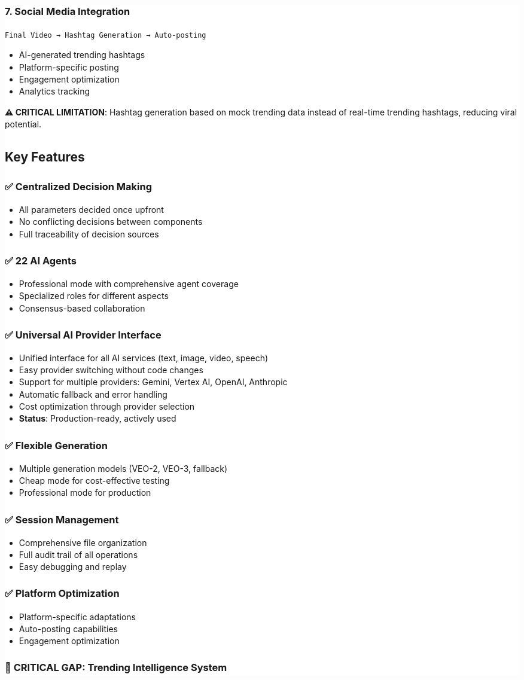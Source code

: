 ### 7. **Social Media Integration**
```
Final Video → Hashtag Generation → Auto-posting
```
- AI-generated trending hashtags
- Platform-specific posting
- Engagement optimization
- Analytics tracking

**⚠️ CRITICAL LIMITATION**: Hashtag generation based on mock trending data instead of real-time trending hashtags, reducing viral potential.

## Key Features

### ✅ **Centralized Decision Making**
- All parameters decided once upfront
- No conflicting decisions between components
- Full traceability of decision sources

### ✅ **22 AI Agents**
- Professional mode with comprehensive agent coverage
- Specialized roles for different aspects
- Consensus-based collaboration

### ✅ **Universal AI Provider Interface**
- Unified interface for all AI services (text, image, video, speech)
- Easy provider switching without code changes
- Support for multiple providers: Gemini, Vertex AI, OpenAI, Anthropic
- Automatic fallback and error handling
- Cost optimization through provider selection
- **Status**: Production-ready, actively used

### ✅ **Flexible Generation**
- Multiple generation models (VEO-2, VEO-3, fallback)
- Cheap mode for cost-effective testing
- Professional mode for production

### ✅ **Session Management**
- Comprehensive file organization
- Full audit trail of all operations
- Easy debugging and replay

### ✅ **Platform Optimization**
- Platform-specific adaptations
- Auto-posting capabilities
- Engagement optimization

### 🔴 **CRITICAL GAP: Trending Intelligence System**
